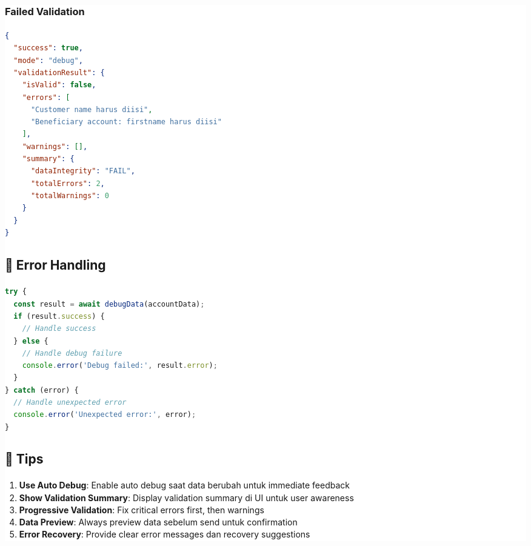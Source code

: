 ```json
```

### Failed Validation
```json
{
  "success": true,
  "mode": "debug",
  "validationResult": {
    "isValid": false,
    "errors": [
      "Customer name harus diisi",
      "Beneficiary account: firstname harus diisi"
    ],
    "warnings": [],
    "summary": {
      "dataIntegrity": "FAIL",
      "totalErrors": 2,
      "totalWarnings": 0
    }
  }
}
```

## 🚨 Error Handling

```js
try {
  const result = await debugData(accountData);
  if (result.success) {
    // Handle success
  } else {
    // Handle debug failure
    console.error('Debug failed:', result.error);
  }
} catch (error) {
  // Handle unexpected error
  console.error('Unexpected error:', error);
}
```

## 📝 Tips

1. **Use Auto Debug**: Enable auto debug saat data berubah untuk immediate feedback
2. **Show Validation Summary**: Display validation summary di UI untuk user awareness
3. **Progressive Validation**: Fix critical errors first, then warnings
4. **Data Preview**: Always preview data sebelum send untuk confirmation
5. **Error Recovery**: Provide clear error messages dan recovery suggestions

